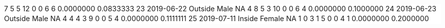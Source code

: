 <td style="text-align: right;">7</td>
<td style="text-align: right;">5</td>
<td style="text-align: right;">5</td>
<td style="text-align: right;">12</td>
<td style="text-align: right;">0</td>
<td style="text-align: right;">0</td>
<td style="text-align: right;">6</td>
<td style="text-align: right;">6</td>
<td style="text-align: right;">0.0000000</td>
<td style="text-align: right;">0.0833333</td>
</tr>
<tr class="odd">
<td style="text-align: left;">23</td>
<td style="text-align: left;">2019-06-22</td>
<td style="text-align: left;">Outside</td>
<td style="text-align: left;">Male</td>
<td style="text-align: left;">NA</td>
<td style="text-align: right;">4</td>
<td style="text-align: right;">8</td>
<td style="text-align: right;">5</td>
<td style="text-align: right;">3</td>
<td style="text-align: right;">10</td>
<td style="text-align: right;">0</td>
<td style="text-align: right;">0</td>
<td style="text-align: right;">6</td>
<td style="text-align: right;">4</td>
<td style="text-align: right;">0.0000000</td>
<td style="text-align: right;">0.1000000</td>
</tr>
<tr class="even">
<td style="text-align: left;">24</td>
<td style="text-align: left;">2019-06-23</td>
<td style="text-align: left;">Outside</td>
<td style="text-align: left;">Male</td>
<td style="text-align: left;">NA</td>
<td style="text-align: right;">4</td>
<td style="text-align: right;">4</td>
<td style="text-align: right;">4</td>
<td style="text-align: right;">3</td>
<td style="text-align: right;">9</td>
<td style="text-align: right;">0</td>
<td style="text-align: right;">0</td>
<td style="text-align: right;">5</td>
<td style="text-align: right;">4</td>
<td style="text-align: right;">0.0000000</td>
<td style="text-align: right;">0.1111111</td>
</tr>
<tr class="odd">
<td style="text-align: left;">25</td>
<td style="text-align: left;">2019-07-11</td>
<td style="text-align: left;">Inside</td>
<td style="text-align: left;">Female</td>
<td style="text-align: left;">NA</td>
<td style="text-align: right;">1</td>
<td style="text-align: right;">0</td>
<td style="text-align: right;">3</td>
<td style="text-align: right;">1</td>
<td style="text-align: right;">5</td>
<td style="text-align: right;">0</td>
<td style="text-align: right;">0</td>
<td style="text-align: right;">4</td>
<td style="text-align: right;">1</td>
<td style="text-align: right;">0.0000000</td>
<td style="text-align: right;">0.2000000</td>